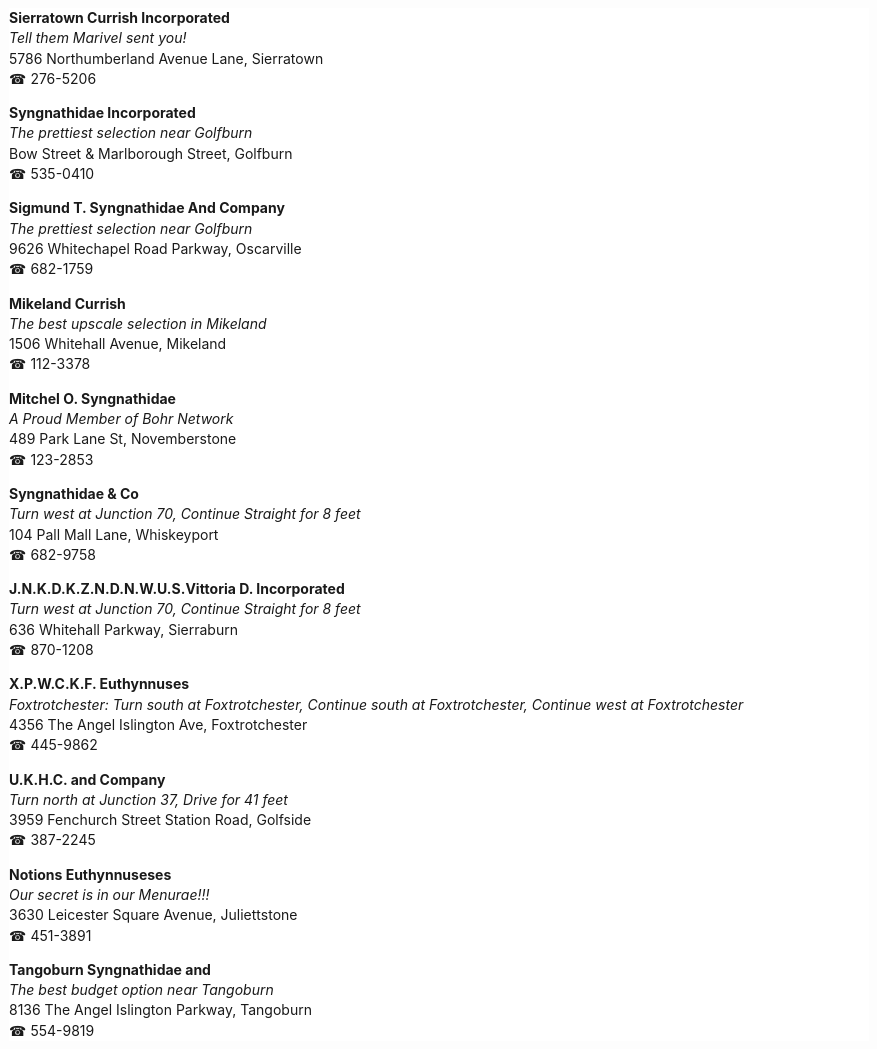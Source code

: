 **Sierratown Currish Incorporated**  
_Tell them Marivel sent you!_  
5786 Northumberland Avenue Lane, Sierratown  
☎ 276-5206

**Syngnathidae Incorporated**  
_The prettiest selection near Golfburn_  
Bow Street & Marlborough Street, Golfburn  
☎ 535-0410

**Sigmund T. Syngnathidae And Company**  
_The prettiest selection near Golfburn_  
9626 Whitechapel Road Parkway, Oscarville  
☎ 682-1759

**Mikeland Currish**  
_The best upscale selection in Mikeland_  
1506 Whitehall Avenue, Mikeland  
☎ 112-3378

**Mitchel O. Syngnathidae**  
_A Proud Member of Bohr Network_  
489 Park Lane St, Novemberstone  
☎ 123-2853

**Syngnathidae & Co**  
_Turn west at Junction 70, Continue Straight for 8 feet_  
104 Pall Mall Lane, Whiskeyport  
☎ 682-9758

**J.N.K.D.K.Z.N.D.N.W.U.S.Vittoria D. Incorporated**  
_Turn west at Junction 70, Continue Straight for 8 feet_  
636 Whitehall Parkway, Sierraburn  
☎ 870-1208

**X.P.W.C.K.F. Euthynnuses**  
_Foxtrotchester: Turn south at Foxtrotchester, Continue south at Foxtrotchester, Continue west at Foxtrotchester_  
4356 The Angel Islington Ave, Foxtrotchester  
☎ 445-9862

**U.K.H.C. and Company**  
_Turn north at Junction 37, Drive for 41 feet_  
3959 Fenchurch Street Station Road, Golfside  
☎ 387-2245

**Notions Euthynnuseses**  
_Our secret is in our Menurae!!!_  
3630 Leicester Square Avenue, Juliettstone  
☎ 451-3891

**Tangoburn Syngnathidae and**  
_The best budget option near Tangoburn_  
8136 The Angel Islington Parkway, Tangoburn  
☎ 554-9819
